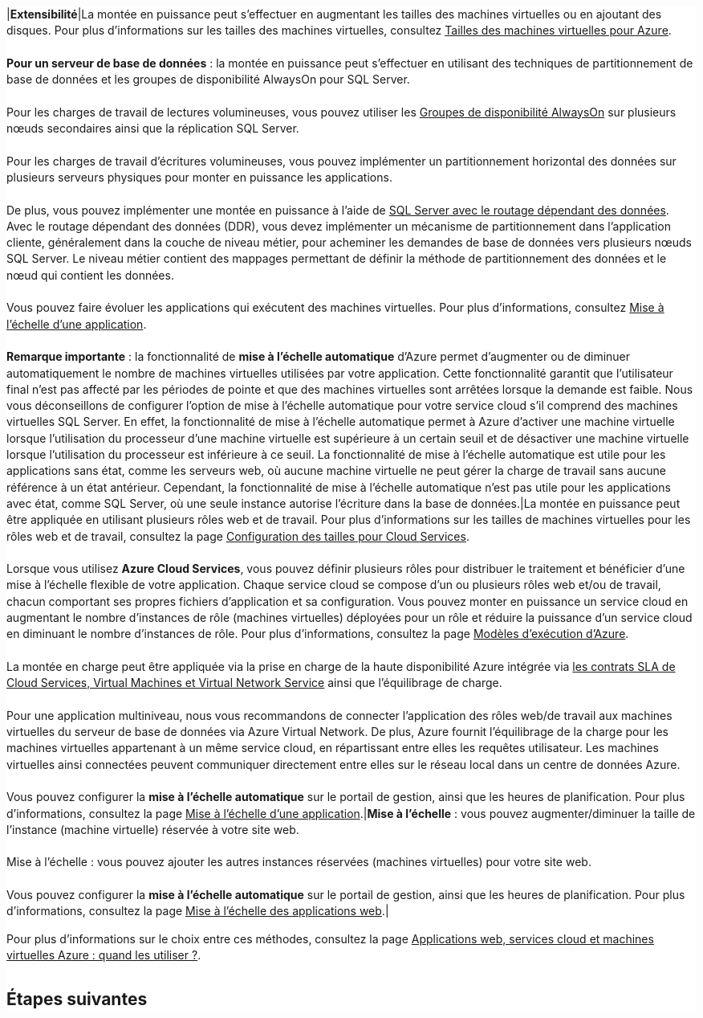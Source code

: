 |**Extensibilité**|La montée en puissance peut s’effectuer en augmentant les tailles des machines virtuelles ou en ajoutant des disques. Pour plus d’informations sur les tailles des machines virtuelles, consultez [Tailles des machines virtuelles pour Azure](virtual-machines-size-specs.md).<br/><br/>**Pour un serveur de base de données** : la montée en puissance peut s’effectuer en utilisant des techniques de partitionnement de base de données et les groupes de disponibilité AlwaysOn pour SQL Server.<br/><br/>Pour les charges de travail de lectures volumineuses, vous pouvez utiliser les [Groupes de disponibilité AlwaysOn](https://msdn.microsoft.com/library/hh510230.aspx) sur plusieurs nœuds secondaires ainsi que la réplication SQL Server.<br/><br/>Pour les charges de travail d’écritures volumineuses, vous pouvez implémenter un partitionnement horizontal des données sur plusieurs serveurs physiques pour monter en puissance les applications.<br/><br/>De plus, vous pouvez implémenter une montée en puissance à l’aide de [SQL Server avec le routage dépendant des données](https://technet.microsoft.com/library/cc966448.aspx). Avec le routage dépendant des données (DDR), vous devez implémenter un mécanisme de partitionnement dans l’application cliente, généralement dans la couche de niveau métier, pour acheminer les demandes de base de données vers plusieurs nœuds SQL Server. Le niveau métier contient des mappages permettant de définir la méthode de partitionnement des données et le nœud qui contient les données.<br/><br/>Vous pouvez faire évoluer les applications qui exécutent des machines virtuelles. Pour plus d’informations, consultez [Mise à l’échelle d’une application](../cloud-services/cloud-services-how-to-scale.md).<br/><br/>**Remarque importante** : la fonctionnalité de **mise à l’échelle automatique** d’Azure permet d’augmenter ou de diminuer automatiquement le nombre de machines virtuelles utilisées par votre application. Cette fonctionnalité garantit que l’utilisateur final n’est pas affecté par les périodes de pointe et que des machines virtuelles sont arrêtées lorsque la demande est faible. Nous vous déconseillons de configurer l’option de mise à l’échelle automatique pour votre service cloud s’il comprend des machines virtuelles SQL Server. En effet, la fonctionnalité de mise à l’échelle automatique permet à Azure d’activer une machine virtuelle lorsque l’utilisation du processeur d’une machine virtuelle est supérieure à un certain seuil et de désactiver une machine virtuelle lorsque l’utilisation du processeur est inférieure à ce seuil. La fonctionnalité de mise à l’échelle automatique est utile pour les applications sans état, comme les serveurs web, où aucune machine virtuelle ne peut gérer la charge de travail sans aucune référence à un état antérieur. Cependant, la fonctionnalité de mise à l’échelle automatique n’est pas utile pour les applications avec état, comme SQL Server, où une seule instance autorise l’écriture dans la base de données.|La montée en puissance peut être appliquée en utilisant plusieurs rôles web et de travail. Pour plus d’informations sur les tailles de machines virtuelles pour les rôles web et de travail, consultez la page [Configuration des tailles pour Cloud Services](../cloud-services/cloud-services-sizes-specs.md).<br/><br/>Lorsque vous utilisez **Azure Cloud Services**, vous pouvez définir plusieurs rôles pour distribuer le traitement et bénéficier d’une mise à l’échelle flexible de votre application. Chaque service cloud se compose d’un ou plusieurs rôles web et/ou de travail, chacun comportant ses propres fichiers d’application et sa configuration. Vous pouvez monter en puissance un service cloud en augmentant le nombre d’instances de rôle (machines virtuelles) déployées pour un rôle et réduire la puissance d’un service cloud en diminuant le nombre d’instances de rôle. Pour plus d’informations, consultez la page [Modèles d’exécution d’Azure](fundamentals-application-models.md).<br/><br/>La montée en charge peut être appliquée via la prise en charge de la haute disponibilité Azure intégrée via [les contrats SLA de Cloud Services, Virtual Machines et Virtual Network Service](http://www.microsoft.com/download/details.aspx?id=38427) ainsi que l’équilibrage de charge.<br/><br/>Pour une application multiniveau, nous vous recommandons de connecter l’application des rôles web/de travail aux machines virtuelles du serveur de base de données via Azure Virtual Network. De plus, Azure fournit l’équilibrage de la charge pour les machines virtuelles appartenant à un même service cloud, en répartissant entre elles les requêtes utilisateur. Les machines virtuelles ainsi connectées peuvent communiquer directement entre elles sur le réseau local dans un centre de données Azure.<br/><br/>Vous pouvez configurer la **mise à l’échelle automatique** sur le portail de gestion, ainsi que les heures de planification. Pour plus d’informations, consultez la page [Mise à l’échelle d’une application](../cloud-services/cloud-services-how-to-scale.md).|**Mise à l’échelle** : vous pouvez augmenter/diminuer la taille de l’instance (machine virtuelle) réservée à votre site web.<br/><br/>Mise à l’échelle : vous pouvez ajouter les autres instances réservées (machines virtuelles) pour votre site web.<br/><br/>Vous pouvez configurer la **mise à l’échelle automatique** sur le portail de gestion, ainsi que les heures de planification. Pour plus d’informations, consultez la page [Mise à l’échelle des applications web](../app-service-web/web-sites-scale.md).|

Pour plus d’informations sur le choix entre ces méthodes, consultez la page [Applications web, services cloud et machines virtuelles Azure : quand les utiliser ?](../app-service-web/choose-web-site-cloud-service-vm.md).

## Étapes suivantes
